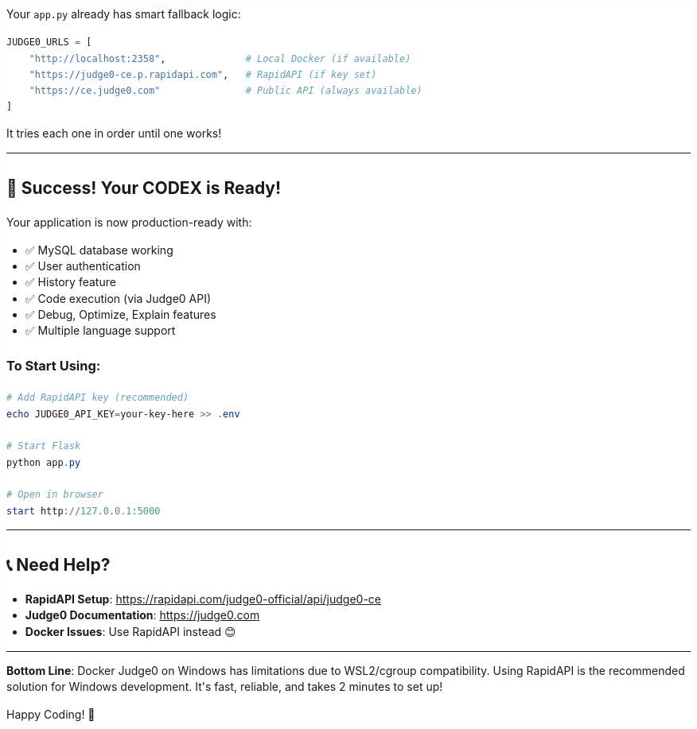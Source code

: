 Your `app.py` already has smart fallback logic:

```python
JUDGE0_URLS = [
    "http://localhost:2358",              # Local Docker (if available)
    "https://judge0-ce.p.rapidapi.com",   # RapidAPI (if key set)
    "https://ce.judge0.com"               # Public API (always available)
]
```

It tries each one in order until one works!

---

## 🎊 Success! Your CODEX is Ready!

Your application is now production-ready with:
- ✅ MySQL database working
- ✅ User authentication
- ✅ History feature
- ✅ Code execution (via Judge0 API)
- ✅ Debug, Optimize, Explain features
- ✅ Multiple language support

### To Start Using:

```powershell
# Add RapidAPI key (recommended)
echo JUDGE0_API_KEY=your-key-here >> .env

# Start Flask
python app.py

# Open in browser
start http://127.0.0.1:5000
```

---

## 📞 Need Help?

- **RapidAPI Setup**: https://rapidapi.com/judge0-official/api/judge0-ce
- **Judge0 Documentation**: https://judge0.com
- **Docker Issues**: Use RapidAPI instead 😊

---

**Bottom Line**: Docker Judge0 on Windows has limitations due to WSL2/cgroup compatibility. Using RapidAPI is the recommended solution for Windows development. It's fast, reliable, and takes 2 minutes to set up!

Happy Coding! 🚀
